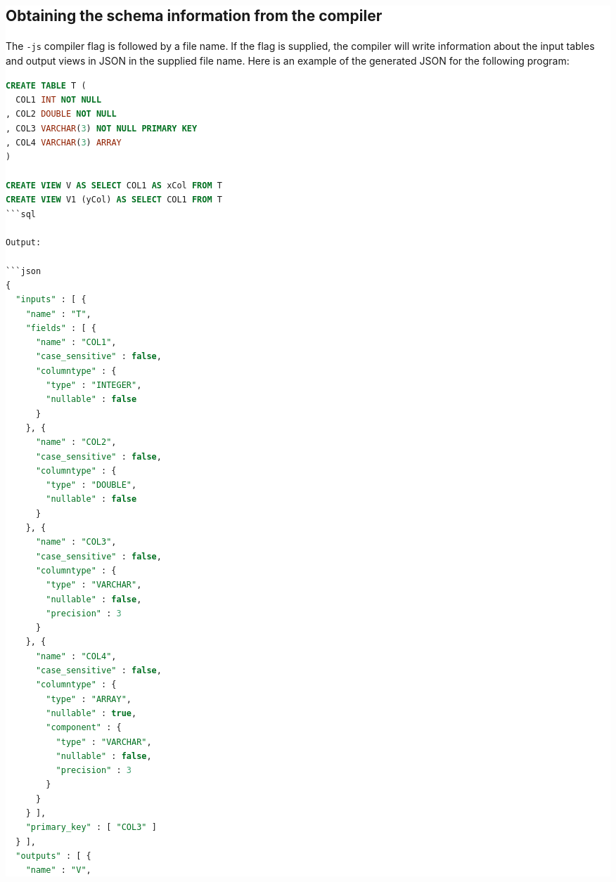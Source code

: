 ## Obtaining the schema information from the compiler

The `-js` compiler flag is followed by a file name.  If the flag is
supplied, the compiler will write information about the input tables
and output views in JSON in the supplied file name.  Here is an
example of the generated JSON for the following program:

```sql
CREATE TABLE T (
  COL1 INT NOT NULL
, COL2 DOUBLE NOT NULL
, COL3 VARCHAR(3) NOT NULL PRIMARY KEY
, COL4 VARCHAR(3) ARRAY
)

CREATE VIEW V AS SELECT COL1 AS xCol FROM T
CREATE VIEW V1 (yCol) AS SELECT COL1 FROM T
```sql

Output:

```json
{
  "inputs" : [ {
    "name" : "T",
    "fields" : [ {
      "name" : "COL1",
      "case_sensitive" : false,
      "columntype" : {
        "type" : "INTEGER",
        "nullable" : false
      }
    }, {
      "name" : "COL2",
      "case_sensitive" : false,
      "columntype" : {
        "type" : "DOUBLE",
        "nullable" : false
      }
    }, {
      "name" : "COL3",
      "case_sensitive" : false,
      "columntype" : {
        "type" : "VARCHAR",
        "nullable" : false,
        "precision" : 3
      }
    }, {
      "name" : "COL4",
      "case_sensitive" : false,
      "columntype" : {
        "type" : "ARRAY",
        "nullable" : true,
        "component" : {
          "type" : "VARCHAR",
          "nullable" : false,
          "precision" : 3
        }
      }
    } ],
    "primary_key" : [ "COL3" ]
  } ],
  "outputs" : [ {
    "name" : "V",
```